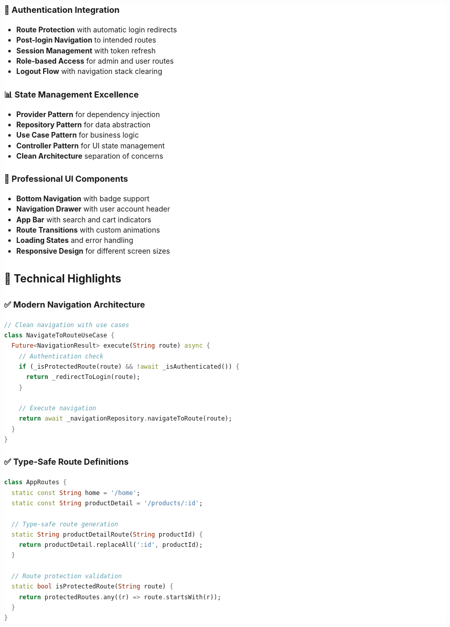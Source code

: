 ### **🔐 Authentication Integration**
- **Route Protection** with automatic login redirects
- **Post-login Navigation** to intended routes
- **Session Management** with token refresh
- **Role-based Access** for admin and user routes
- **Logout Flow** with navigation stack clearing

### **📊 State Management Excellence**
- **Provider Pattern** for dependency injection
- **Repository Pattern** for data abstraction
- **Use Case Pattern** for business logic
- **Controller Pattern** for UI state management
- **Clean Architecture** separation of concerns

### **🎨 Professional UI Components**
- **Bottom Navigation** with badge support
- **Navigation Drawer** with user account header
- **App Bar** with search and cart indicators
- **Route Transitions** with custom animations
- **Loading States** and error handling
- **Responsive Design** for different screen sizes

## 🎯 **Technical Highlights**

### **✅ Modern Navigation Architecture**
```dart
// Clean navigation with use cases
class NavigateToRouteUseCase {
  Future<NavigationResult> execute(String route) async {
    // Authentication check
    if (_isProtectedRoute(route) && !await _isAuthenticated()) {
      return _redirectToLogin(route);
    }
    
    // Execute navigation
    return await _navigationRepository.navigateToRoute(route);
  }
}
```

### **✅ Type-Safe Route Definitions**
```dart
class AppRoutes {
  static const String home = '/home';
  static const String productDetail = '/products/:id';
  
  // Type-safe route generation
  static String productDetailRoute(String productId) {
    return productDetail.replaceAll(':id', productId);
  }
  
  // Route protection validation
  static bool isProtectedRoute(String route) {
    return protectedRoutes.any((r) => route.startsWith(r));
  }
}
```

